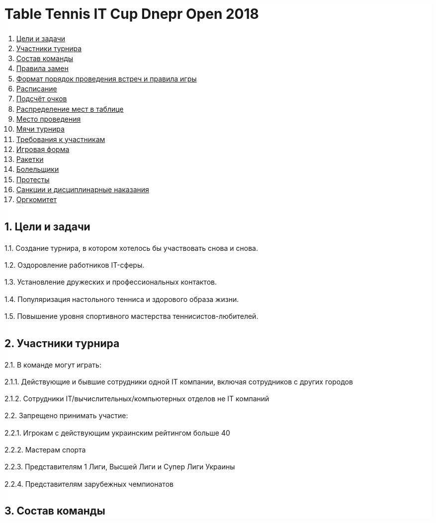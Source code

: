 # Table Tennis IT Cup Dnepr Open 2018

1. [Цели и задачи](#1-Цели-и-задачи)
2. [Участники турнира](#2-Участники-турнира)
3. [Состав команды](#3-Состав-команды)
4. [Правила замен](#4-Правила-замен)
5. [Формат порядок проведения встреч и правила игры](#5-Формат-порядок-проведения-встреч-и-правила-игры)
6. [Расписание](#6-Расписание)
7. [Подсчёт очков](#7-Подсчёт-очков)
8. [Распределение мест в таблице](#8-Распределение-мест-в-таблице)
9. [Место проведения](#9-Место-проведения)
10. [Мячи турнира](#10-Мячи-турнира)
11. [Требования к участникам](#11-Требования-к-участникам)
12. [Игровая форма](#12-Игровая-форма)
13. [Ракетки](#13-Ракетки)
14. [Болельщики](#14-Болельщики)
15. [Протесты](#15-Протесты)
16. [Санкции и дисциплинарные наказания](#16-Санкции-и-дисциплинарные-наказания)
17. [Оргкомитет](#17-Оргкомитет)

## 1. Цели и задачи

1.1. Создание турнира, в котором хотелось бы участвовать снова и снова.

1.2. Оздоровление работников IT-сферы.

1.3. Установление дружеских и профессиональных контактов.

1.4. Популяризация настольного тенниса и здорового образа жизни.

1.5. Повышение уровня спортивного мастерства теннисистов-любителей.


## 2. Участники турнира

2.1. В команде могут играть:

2.1.1. Действующие и бывшие сотрудники одной IT компании, включая сотрудников с других городов

2.1.2. Сотрудники IT/вычислительных/компьютерных отделов не IT компаний

2.2. Запрещено принимать участие:

2.2.1. Игрокам с действующим украинским рейтингом больше 40

2.2.2. Мастерам спорта

2.2.3. Представителям 1 Лиги, Высшей Лиги и Супер Лиги Украины

2.2.4. Представителям зарубежных чемпионатов


## 3. Состав команды
